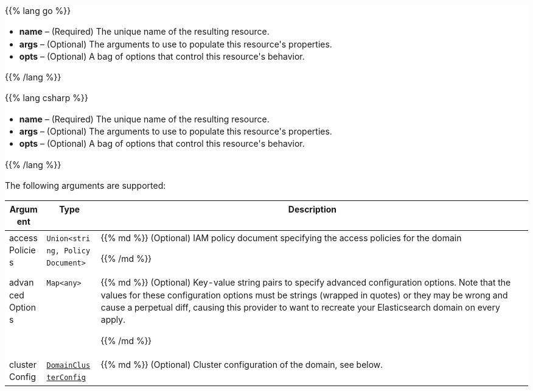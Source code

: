 {{% lang go %}}
<ul class="pl-10">
    <li><strong>name</strong> &ndash; (Required) The unique name of the resulting resource.</li>
    <li><strong>args</strong> &ndash; (Optional) The arguments to use to populate this resource's properties.</li>
    <li><strong>opts</strong> &ndash; (Optional) A bag of options that control this resource's behavior.</li>
</ul>
{{% /lang %}}

{{% lang csharp %}}
<ul class="pl-10">
    <li><strong>name</strong> &ndash; (Required) The unique name of the resulting resource.</li>
    <li><strong>args</strong> &ndash; (Optional) The arguments to use to populate this resource's properties.</li>
    <li><strong>opts</strong> &ndash; (Optional) A bag of options that control this resource's behavior.</li>
</ul>
{{% /lang %}}

The following arguments are supported:

<table class="ml-6">
    <thead>
        <tr>
            <th>Argument</th>
            <th>Type</th>
            <th>Description</th>
        </tr>
    </thead>
    <tbody>
        <tr>
            <td class="align-top">access<wbr>Policies</td>
            <td class="align-top"><code>Union&lt;<wbr>string, <wbr>PolicyDocument<wbr>&gt;</code></td>
            <td class="align-top">{{% md %}}
(Optional) IAM policy document specifying the access policies for the domain

{{% /md %}}</td>
        </tr>
        <tr>
            <td class="align-top">advanced<wbr>Options</td>
            <td class="align-top"><code>Map&lt;<wbr>any<wbr>&gt;</code></td>
            <td class="align-top">{{% md %}}
(Optional) Key-value string pairs to specify advanced configuration options.
Note that the values for these configuration options must be strings (wrapped in quotes) or they
may be wrong and cause a perpetual diff, causing this provider to want to recreate your Elasticsearch
domain on every apply.

{{% /md %}}</td>
        </tr>
        <tr>
            <td class="align-top">cluster<wbr>Config</td>
            <td class="align-top"><code><a href="#domainclusterconfig">Domain<wbr>Cluster<wbr>Config</a></code></td>
            <td class="align-top">{{% md %}}
(Optional) Cluster configuration of the domain, see below.
